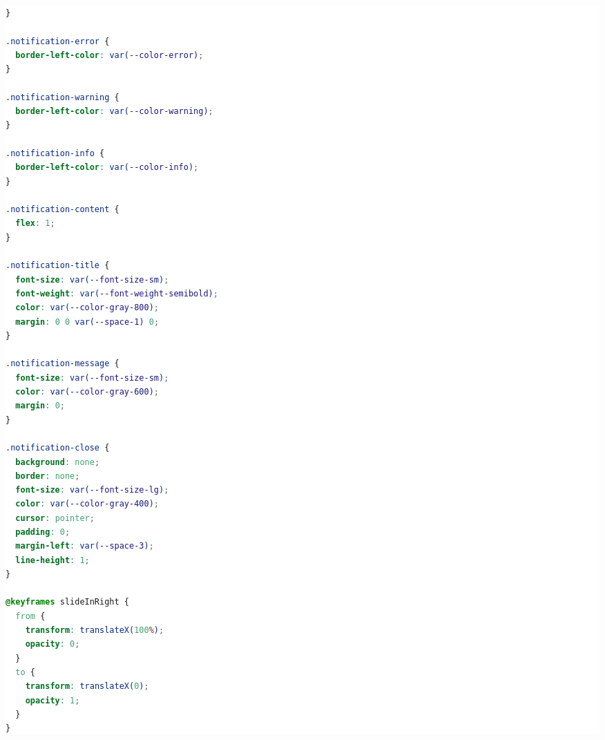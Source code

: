 ```css
}

.notification-error {
  border-left-color: var(--color-error);
}

.notification-warning {
  border-left-color: var(--color-warning);
}

.notification-info {
  border-left-color: var(--color-info);
}

.notification-content {
  flex: 1;
}

.notification-title {
  font-size: var(--font-size-sm);
  font-weight: var(--font-weight-semibold);
  color: var(--color-gray-800);
  margin: 0 0 var(--space-1) 0;
}

.notification-message {
  font-size: var(--font-size-sm);
  color: var(--color-gray-600);
  margin: 0;
}

.notification-close {
  background: none;
  border: none;
  font-size: var(--font-size-lg);
  color: var(--color-gray-400);
  cursor: pointer;
  padding: 0;
  margin-left: var(--space-3);
  line-height: 1;
}

@keyframes slideInRight {
  from {
    transform: translateX(100%);
    opacity: 0;
  }
  to {
    transform: translateX(0);
    opacity: 1;
  }
}
```
